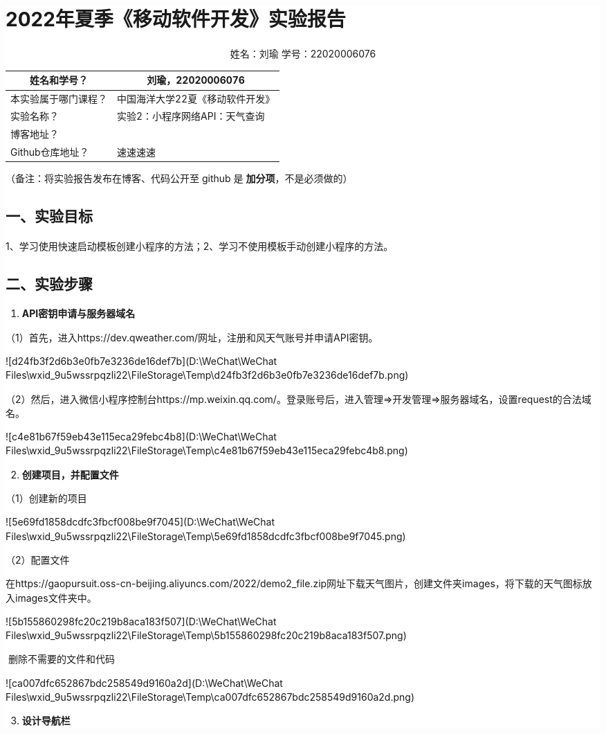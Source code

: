 # 2022年夏季《移动软件开发》实验报告



<center>姓名：刘瑜  学号：22020006076</center>

| 姓名和学号？         | 刘瑜，22020006076                |
| -------------------- | -------------------------------- |
| 本实验属于哪门课程？ | 中国海洋大学22夏《移动软件开发》 |
| 实验名称？           | 实验2：小程序网络API：天气查询 |
| 博客地址？           ||
| Github仓库地址？     | 速速速速                         |

（备注：将实验报告发布在博客、代码公开至 github 是 **加分项**，不是必须做的）



## **一、实验目标**

1、学习使用快速启动模板创建小程序的方法；2、学习不使用模板手动创建小程序的方法。



## 二、实验步骤

1. **API密钥申请与服务器域名**

（1）首先，进入https://dev.qweather.com/网址，注册和风天气账号并申请API密钥。

![d24fb3f2d6b3e0fb7e3236de16def7b](D:\WeChat\WeChat Files\wxid_9u5wssrpqzli22\FileStorage\Temp\d24fb3f2d6b3e0fb7e3236de16def7b.png)

（2）然后，进入微信小程序控制台https://mp.weixin.qq.com/。登录账号后，进入管理=>开发管理=>服务器域名，设置request的合法域名。

![c4e81b67f59eb43e115eca29febc4b8](D:\WeChat\WeChat Files\wxid_9u5wssrpqzli22\FileStorage\Temp\c4e81b67f59eb43e115eca29febc4b8.png)

2. **创建项目，并配置文件**

（1）创建新的项目

![5e69fd1858dcdfc3fbcf008be9f7045](D:\WeChat\WeChat Files\wxid_9u5wssrpqzli22\FileStorage\Temp\5e69fd1858dcdfc3fbcf008be9f7045.png)

（2）配置文件

​	在https://gaopursuit.oss-cn-beijing.aliyuncs.com/2022/demo2_file.zip网址下载天气图片，创建文件夹images，将下载的天气图标放入images文件夹中。

![5b155860298fc20c219b8aca183f507](D:\WeChat\WeChat Files\wxid_9u5wssrpqzli22\FileStorage\Temp\5b155860298fc20c219b8aca183f507.png)

​	删除不需要的文件和代码

![ca007dfc652867bdc258549d9160a2d](D:\WeChat\WeChat Files\wxid_9u5wssrpqzli22\FileStorage\Temp\ca007dfc652867bdc258549d9160a2d.png)

3. **设计导航栏**
